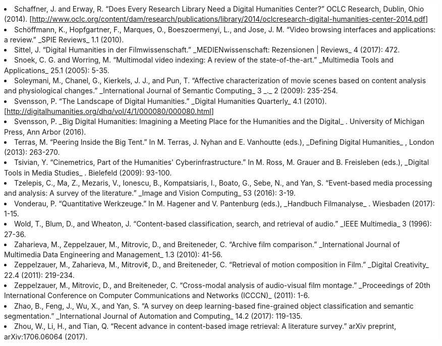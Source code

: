 <li id="schaffner2014">Schaffner, J. and Erway, R. “Does Every Research Library Need a Digital Humanities Center?” OCLC Research, Dublin, Ohio (2014). [<a href="http://www.oclc.org/content/dam/research/publications/library/2014/oclcresearch-digital-humanities-center-2014.pdf">http://www.oclc.org/content/dam/research/publications/library/2014/oclcresearch-digital-humanities-center-2014.pdf</a>]
</li>
<li id="schoffman2010">Schöffmann, K., Hopfgartner, F., Marques, O., Boeszoermenyi, L., and Jose, J. M. “Video browsing interfaces and applications: a review.”  _SPIE Reviews_ 1.1 (2010).
</li>
<li id="sittel2017">Sittel, J. “Digital Humanities in der Filmwissenschaft.”  _MEDIENwissenschaft: Rezensionen | Reviews_ 4 (2017): 472.
</li>
<li id="snoek2005">Snoek, C. G. and Worring, M. “Multimodal video indexing: A review of the state-of-the-art.”  _Multimedia Tools and Applications_ 25.1 (2005): 5-35.
</li>
<li id="soleymani2009">Soleymani, M., Chanel, G., Kierkels, J. J., and Pun, T. “Affective characterization of movie scenes based on content analysis and physiological changes.”  _International Journal of Semantic Computing_ 3 _._ 2 (2009): 235-254.
</li>
<li id="svensson2010">Svensson, P. “The Landscape of Digital Humanities.”  _Digital Humanities Quarterly_ 4.1 (2010). [<a href="http://digitalhumanities.org/dhq/vol/4/1/000080/000080.html">http://digitalhumanities.org/dhq/vol/4/1/000080/000080.html</a>]
</li>
<li id="svensson2016">Svensson, P. _Big Digital Humanities: Imagining a Meeting Place for the Humanities and the Digital_ . University of Michigan Press, Ann Arbor (2016). 
</li>
<li id="terras2013">Terras, M. “Peering Inside the Big Tent.” In M. Terras, J. Nyhan and E. Vanhoutte (eds.), _Defining Digital Humanities_ , London (2013): 263-270. 
</li>
<li id="tsivian2009">Tsivian, Y. “Cinemetrics, Part of the Humanities' Cyberinfrastructure.” In M. Ross, M. Grauer and B. Freisleben (eds.), _Digital Tools in Media Studies_ . Bielefeld (2009): 93-100. 
</li>
<li id="tzelepis2016">Tzelepis, C., Ma, Z., Mezaris, V., Ionescu, B., Kompatsiaris, I., Boato, G., Sebe, N., and Yan, S. “Event-based media processing and analysis: A survey of the literature.”  _Image and Vision Computing_ 53 (2016): 3-19.
</li>
<li id="vonderaus2017">Vonderau, P. “Quantitative Werkzeuge.” In M. Hagener and V. Pantenburg (eds.), _Handbuch Filmanalyse_ . Wiesbaden (2017): 1-15.
</li>
<li id="wold1996">Wold, T., Blum, D., and Wheaton, J. “Content-based classification, search, and retrieval of audio.”  _IEEE Multimedia_ 3 (1996): 27-36.
</li>
<li id="zaharieva2010">Zaharieva, M., Zeppelzauer, M., Mitrovic, D., and Breiteneder, C. “Archive film comparison.”  _International Journal of Multimedia Data Engineering and Management_ 1.3 (2010): 41-56.
</li>
<li id="zeppelzauer2011a">Zeppelzauer, M., Zaharieva, M., Mitrovi¢, D., and Breiteneder, C. “Retrieval of motion composition in Film.”  _Digital Creativity_ 22.4 (2011): 219-234.
</li>
<li id="zeppelzauer2011b">Zeppelzauer, M., Mitrovic, D., and Breiteneder, C. “Cross-modal analysis of audio-visual film montage.”  _Proceedings of 20th International Conference on Computer Communications and Networks (ICCCN)_ (2011): 1-6. 
</li>
<li id="zhao2017">Zhao, B., Feng, J., Wu, X., and Yan, S. “A survey on deep learning-based fine-grained object classification and semantic segmentation.”  _International Journal of Automation and Computing_ 14.2 (2017): 119-135.
</li>
<li id="zhou2017">Zhou, W., Li, H., and Tian, Q. “Recent advance in content-based image retrieval: A literature survey.” arXiv preprint, arXiv:1706.06064 (2017).
</li>

</ul>


[^1]: Despite the controversy about McLuhan’s concept ofmediaand the bold claim he derives from it no one, today, denies the idea that a medium significantly and often unnoticed shapes what it mediates.
[^2]: It is important to mention that in Europe this tension is stronger due to the fact that in the US there has been branch of digital humanities that for long came out of media studies and related fields<a class="footnote-ref" href="#svensson2010"> [svensson2010] </a>.
[^3]: [https://www.digitalcinemastudies.com](https://www.digitalcinemastudies.com)
[^4]: [https://www.uni-marburg.de/en/fb09/institutes/media-studies/research/research-projects/digitalfilmhistoriography](https://www.uni-marburg.de/en/fb09/institutes/media-studies/research/research-projects/digitalfilmhistoriography)
[^5]: [http://www.cinepoetics.fu-berlin.de/en/index.html](http://www.cinepoetics.fu-berlin.de/en/index.html)
[^6]: Note that there have been first steps toward establishing a _Film Encoding Initiative_ (FEI) that is based on the MEI:[https://github.com/cemfi/FEI](https://github.com/cemfi/FEI). However, this format does not seem to be as established as TEI and MEI.
[^7]: [http://www.digitalhumanities.org/dhq/editorial/000495/000495.html](http://www.digitalhumanities.org/dhq/vol/14/4/000495/000495.html)
[^8]: [http://www.digitalhumanities.org/dhq/editorial/000496/000496.html](http://www.digitalhumanities.org/dhq/vol/14/4/000496/000496.html)
[^9]: [http://www.digitalhumanities.org/dhq/editorial/000497/000497.html](http://www.digitalhumanities.org/dhq/vol/14/4/000497/000497.html)
[^10]: [http://www.digitalhumanities.org/dhq/editorial/000498/000498.html](http://www.digitalhumanities.org/dhq/vol/14/4/000498/000498.html)
[^11]: [http://www.digitalhumanities.org/dhq/editorial/000499/000499.html](http://www.digitalhumanities.org/dhq/vol/14/4/000499/000499.html)
[^12]: [http://www.digitalhumanities.org/dhq/editorial/000500/000500.html](http://www.digitalhumanities.org/dhq/vol/14/4/000500/000500.html)
[^13]: [http://www.digitalhumanities.org/dhq/editorial/000518/000518.html](http://www.digitalhumanities.org/dhq/vol/14/4/000518/000518.html)
[^14]: [http://www.digitalhumanities.org/dhq/editorial/000528/000528.html](http://www.digitalhumanities.org/dhq/vol/14/4/000528/000528.html)## Bibliography